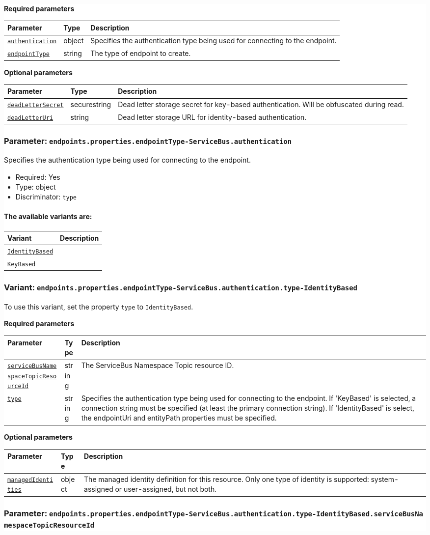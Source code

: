 **Required parameters**

| Parameter | Type | Description |
| :-- | :-- | :-- |
| [`authentication`](#parameter-endpointspropertiesendpointtype-servicebusauthentication) | object | Specifies the authentication type being used for connecting to the endpoint. |
| [`endpointType`](#parameter-endpointspropertiesendpointtype-servicebusendpointtype) | string | The type of endpoint to create. |

**Optional parameters**

| Parameter | Type | Description |
| :-- | :-- | :-- |
| [`deadLetterSecret`](#parameter-endpointspropertiesendpointtype-servicebusdeadlettersecret) | securestring | Dead letter storage secret for key-based authentication. Will be obfuscated during read. |
| [`deadLetterUri`](#parameter-endpointspropertiesendpointtype-servicebusdeadletteruri) | string | Dead letter storage URL for identity-based authentication. |

### Parameter: `endpoints.properties.endpointType-ServiceBus.authentication`

Specifies the authentication type being used for connecting to the endpoint.

- Required: Yes
- Type: object
- Discriminator: `type`

<h4>The available variants are:</h4>

| Variant | Description |
| :-- | :-- |
| [`IdentityBased`](#variant-endpointspropertiesendpointtype-servicebusauthenticationtype-identitybased) |  |
| [`KeyBased`](#variant-endpointspropertiesendpointtype-servicebusauthenticationtype-keybased) |  |

### Variant: `endpoints.properties.endpointType-ServiceBus.authentication.type-IdentityBased`


To use this variant, set the property `type` to `IdentityBased`.

**Required parameters**

| Parameter | Type | Description |
| :-- | :-- | :-- |
| [`serviceBusNamespaceTopicResourceId`](#parameter-endpointspropertiesendpointtype-servicebusauthenticationtype-identitybasedservicebusnamespacetopicresourceid) | string | The ServiceBus Namespace Topic resource ID. |
| [`type`](#parameter-endpointspropertiesendpointtype-servicebusauthenticationtype-identitybasedtype) | string | Specifies the authentication type being used for connecting to the endpoint. If 'KeyBased' is selected, a connection string must be specified (at least the primary connection string). If 'IdentityBased' is select, the endpointUri and entityPath properties must be specified. |

**Optional parameters**

| Parameter | Type | Description |
| :-- | :-- | :-- |
| [`managedIdentities`](#parameter-endpointspropertiesendpointtype-servicebusauthenticationtype-identitybasedmanagedidentities) | object | The managed identity definition for this resource. Only one type of identity is supported: system-assigned or user-assigned, but not both. |

### Parameter: `endpoints.properties.endpointType-ServiceBus.authentication.type-IdentityBased.serviceBusNamespaceTopicResourceId`

